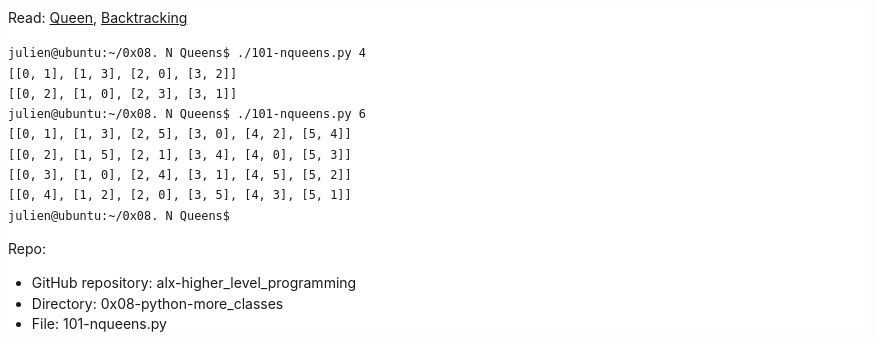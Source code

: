 Read: [Queen](https://en.wikipedia.org/wiki/Queen_%28chess%29), [Backtracking](https://en.wikipedia.org/wiki/Backtracking)
```
julien@ubuntu:~/0x08. N Queens$ ./101-nqueens.py 4
[[0, 1], [1, 3], [2, 0], [3, 2]]
[[0, 2], [1, 0], [2, 3], [3, 1]]
julien@ubuntu:~/0x08. N Queens$ ./101-nqueens.py 6
[[0, 1], [1, 3], [2, 5], [3, 0], [4, 2], [5, 4]]
[[0, 2], [1, 5], [2, 1], [3, 4], [4, 0], [5, 3]]
[[0, 3], [1, 0], [2, 4], [3, 1], [4, 5], [5, 2]]
[[0, 4], [1, 2], [2, 0], [3, 5], [4, 3], [5, 1]]
julien@ubuntu:~/0x08. N Queens$
``` 
Repo:

- GitHub repository: alx-higher_level_programming
- Directory: 0x08-python-more_classes
- File: 101-nqueens.py
